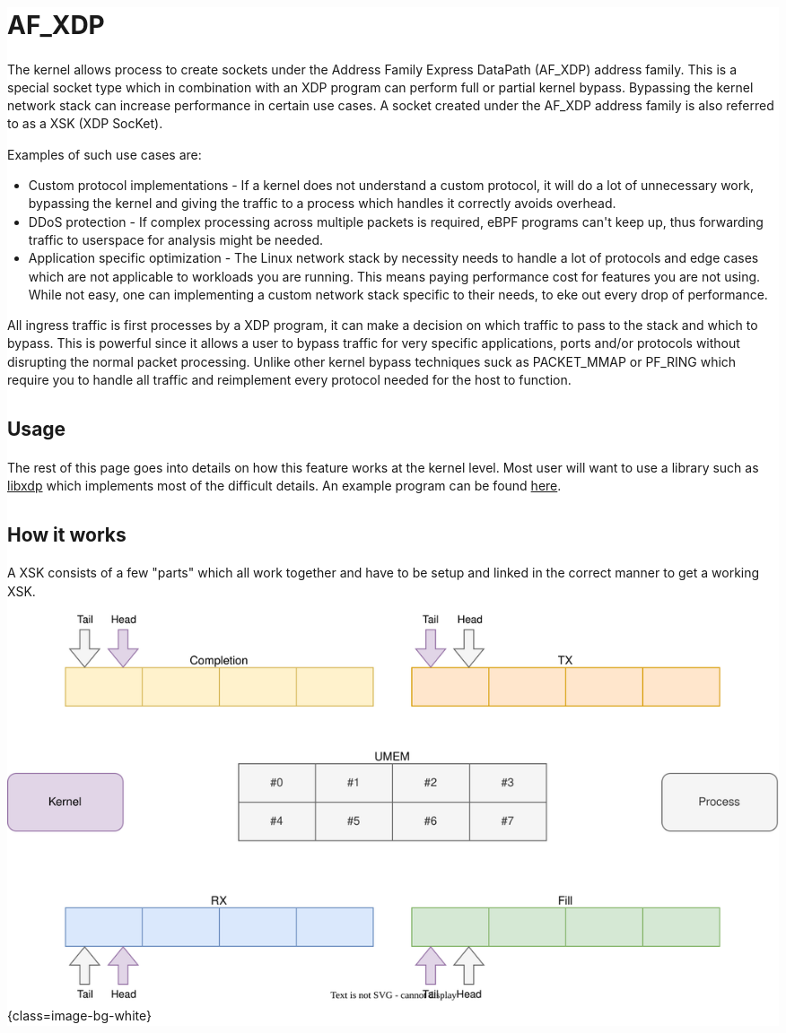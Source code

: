 # AF_XDP

The kernel allows process to create sockets under the Address Family Express DataPath (AF_XDP) address family. This is a special socket type which in combination with an XDP program can perform full or partial kernel bypass. Bypassing the kernel network stack can increase performance in certain use cases. A socket created under the AF_XDP address family is also referred to as a XSK (XDP SocKet).

Examples of such use cases are:

* Custom protocol implementations - If a kernel does not understand a custom protocol, it will do a lot of unnecessary work, bypassing the kernel and giving the traffic to a process which handles it correctly avoids overhead.
* DDoS protection - If complex processing across multiple packets is required, eBPF programs can't keep up, thus forwarding traffic to userspace for analysis might be needed.
* Application specific optimization - The Linux network stack by necessity needs to handle a lot of protocols and edge cases which are not applicable to workloads you are running. This means paying performance cost for features you are not using. While not easy, one can implementing a custom network stack specific to their needs, to eke out every drop of performance. 

All ingress traffic is first processes by a XDP program, it can make a decision on which traffic to pass to the stack and which to bypass. This is powerful since it allows a user to bypass traffic for very specific applications, ports and/or protocols without disrupting the normal packet processing. Unlike other kernel bypass techniques suck as PACKET_MMAP or PF_RING which require you to handle all traffic and reimplement every protocol needed for the host to function.

## Usage

The rest of this page goes into details on how this feature works at the kernel level. Most user will want to use a library such as [libxdp](https://github.com/xdp-project/xdp-tools/tree/master/lib/libxdp#using-af_xdp-sockets) which implements most of the difficult details. An example program can be found [here](https://github.com/xdp-project/bpf-examples/tree/master/AF_XDP-example).

## How it works

A XSK consists of a few "parts" which all work together and have to be setup and linked in the correct manner to get a working XSK.

![XSK parts](../../assets/image/diagrams/af_xdp/0_initial.svg){class=image-bg-white}
